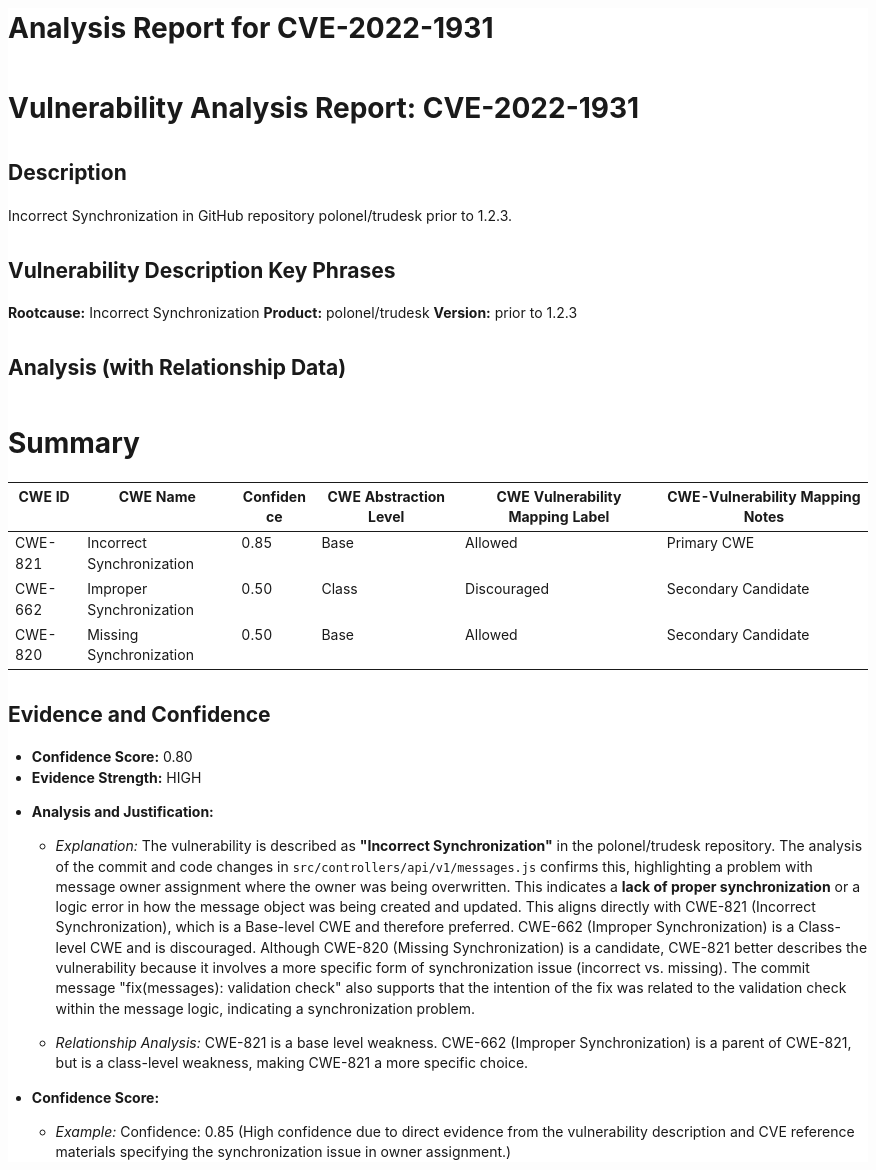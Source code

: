 # Analysis Report for CVE-2022-1931

# Vulnerability Analysis Report: CVE-2022-1931

## Description

Incorrect Synchronization in GitHub repository polonel/trudesk prior to 1.2.3.

## Vulnerability Description Key Phrases

**Rootcause:** Incorrect Synchronization
**Product:** polonel/trudesk
**Version:** prior to 1.2.3

## Analysis (with Relationship Data)

# Summary
| CWE ID | CWE Name | Confidence | CWE Abstraction Level | CWE Vulnerability Mapping Label | CWE-Vulnerability Mapping Notes |
|---|---|---|---|---|---|
| CWE-821 | Incorrect Synchronization | 0.85 | Base | Allowed | Primary CWE |
| CWE-662 | Improper Synchronization | 0.50 | Class | Discouraged | Secondary Candidate |
| CWE-820 | Missing Synchronization | 0.50 | Base | Allowed | Secondary Candidate |

## Evidence and Confidence

*   **Confidence Score:** 0.80
*   **Evidence Strength:** HIGH

- **Analysis and Justification:**  
  - *Explanation:* The vulnerability is described as **"Incorrect Synchronization"** in the polonel/trudesk repository. The analysis of the commit and code changes in `src/controllers/api/v1/messages.js` confirms this, highlighting a problem with message owner assignment where the owner was being overwritten. This indicates a **lack of proper synchronization** or a logic error in how the message object was being created and updated. This aligns directly with CWE-821 (Incorrect Synchronization), which is a Base-level CWE and therefore preferred. CWE-662 (Improper Synchronization) is a Class-level CWE and is discouraged. Although CWE-820 (Missing Synchronization) is a candidate, CWE-821 better describes the vulnerability because it involves a more specific form of synchronization issue (incorrect vs. missing). The commit message "fix(messages): validation check" also supports that the intention of the fix was related to the validation check within the message logic, indicating a synchronization problem.
  
  - *Relationship Analysis:* CWE-821 is a base level weakness. CWE-662 (Improper Synchronization) is a parent of CWE-821, but is a class-level weakness, making CWE-821 a more specific choice.

- **Confidence Score:**  
  - *Example:* Confidence: 0.85 (High confidence due to direct evidence from the vulnerability description and CVE reference materials specifying the synchronization issue in owner assignment.)
